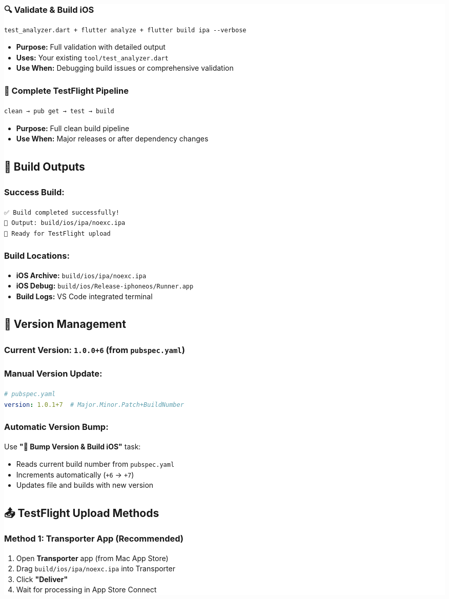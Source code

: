 ### **🔍 Validate & Build iOS**
```
test_analyzer.dart + flutter analyze + flutter build ipa --verbose
```
- **Purpose:** Full validation with detailed output
- **Uses:** Your existing `tool/test_analyzer.dart`
- **Use When:** Debugging build issues or comprehensive validation

### **🚀 Complete TestFlight Pipeline**
```
clean → pub get → test → build
```
- **Purpose:** Full clean build pipeline
- **Use When:** Major releases or after dependency changes

## 📂 Build Outputs

### **Success Build:**
```
✅ Build completed successfully!
📁 Output: build/ios/ipa/noexc.ipa
📱 Ready for TestFlight upload
```

### **Build Locations:**
- **iOS Archive:** `build/ios/ipa/noexc.ipa`
- **iOS Debug:** `build/ios/Release-iphoneos/Runner.app`
- **Build Logs:** VS Code integrated terminal

## 🔄 Version Management

### **Current Version:** `1.0.0+6` (from `pubspec.yaml`)

### **Manual Version Update:**
```yaml
# pubspec.yaml
version: 1.0.1+7  # Major.Minor.Patch+BuildNumber
```

### **Automatic Version Bump:**
Use **"🔄 Bump Version & Build iOS"** task:
- Reads current build number from `pubspec.yaml`
- Increments automatically (`+6` → `+7`)
- Updates file and builds with new version

## 📤 TestFlight Upload Methods

### **Method 1: Transporter App (Recommended)**
1. Open **Transporter** app (from Mac App Store)
2. Drag `build/ios/ipa/noexc.ipa` into Transporter
3. Click **"Deliver"**
4. Wait for processing in App Store Connect
